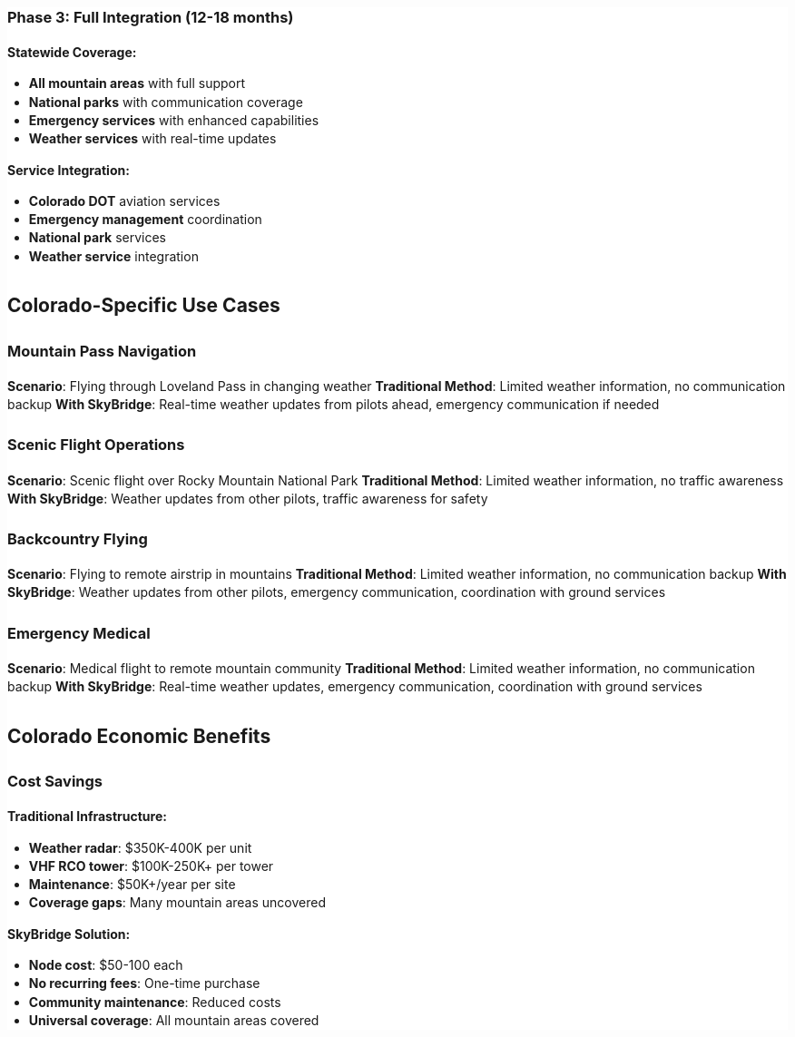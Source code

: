 ### Phase 3: Full Integration (12-18 months)
**Statewide Coverage:**
- **All mountain areas** with full support
- **National parks** with communication coverage
- **Emergency services** with enhanced capabilities
- **Weather services** with real-time updates

**Service Integration:**
- **Colorado DOT** aviation services
- **Emergency management** coordination
- **National park** services
- **Weather service** integration

## Colorado-Specific Use Cases

### Mountain Pass Navigation
**Scenario**: Flying through Loveland Pass in changing weather
**Traditional Method**: Limited weather information, no communication backup
**With SkyBridge**: Real-time weather updates from pilots ahead, emergency communication if needed

### Scenic Flight Operations
**Scenario**: Scenic flight over Rocky Mountain National Park
**Traditional Method**: Limited weather information, no traffic awareness
**With SkyBridge**: Weather updates from other pilots, traffic awareness for safety

### Backcountry Flying
**Scenario**: Flying to remote airstrip in mountains
**Traditional Method**: Limited weather information, no communication backup
**With SkyBridge**: Weather updates from other pilots, emergency communication, coordination with ground services

### Emergency Medical
**Scenario**: Medical flight to remote mountain community
**Traditional Method**: Limited weather information, no communication backup
**With SkyBridge**: Real-time weather updates, emergency communication, coordination with ground services

## Colorado Economic Benefits

### Cost Savings
**Traditional Infrastructure:**
- **Weather radar**: $350K-400K per unit
- **VHF RCO tower**: $100K-250K+ per tower
- **Maintenance**: $50K+/year per site
- **Coverage gaps**: Many mountain areas uncovered

**SkyBridge Solution:**
- **Node cost**: $50-100 each
- **No recurring fees**: One-time purchase
- **Community maintenance**: Reduced costs
- **Universal coverage**: All mountain areas covered
